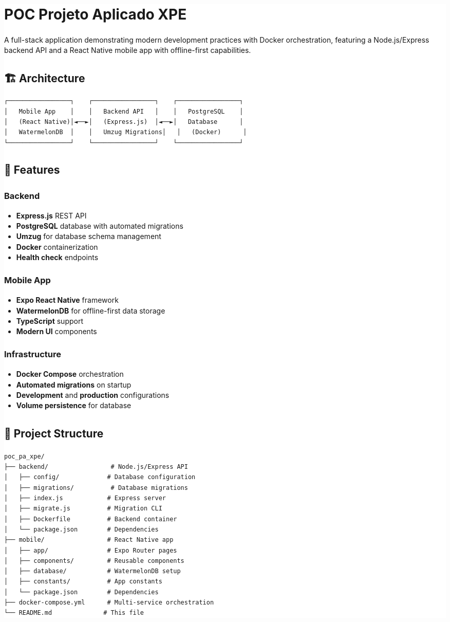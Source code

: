 # POC Projeto Aplicado XPE

A full-stack application demonstrating modern development practices with Docker orchestration, featuring a Node.js/Express backend API and a React Native mobile app with offline-first capabilities.

## 🏗️ Architecture

```
┌─────────────────┐    ┌─────────────────┐    ┌─────────────────┐
│   Mobile App    │    │   Backend API   │    │   PostgreSQL    │
│   (React Native)│◄──►│   (Express.js)  │◄──►│   Database      │
│   WatermelonDB  │    │   Umzug Migrations│   │   (Docker)      │
└─────────────────┘    └─────────────────┘    └─────────────────┘
```

## 🚀 Features

### Backend
- **Express.js** REST API
- **PostgreSQL** database with automated migrations
- **Umzug** for database schema management
- **Docker** containerization
- **Health check** endpoints

### Mobile App
- **Expo React Native** framework
- **WatermelonDB** for offline-first data storage
- **TypeScript** support
- **Modern UI** components

### Infrastructure
- **Docker Compose** orchestration
- **Automated migrations** on startup
- **Development** and **production** configurations
- **Volume persistence** for database

## 📁 Project Structure

```
poc_pa_xpe/
├── backend/                 # Node.js/Express API
│   ├── config/             # Database configuration
│   ├── migrations/          # Database migrations
│   ├── index.js            # Express server
│   ├── migrate.js          # Migration CLI
│   ├── Dockerfile          # Backend container
│   └── package.json        # Dependencies
├── mobile/                 # React Native app
│   ├── app/                # Expo Router pages
│   ├── components/         # Reusable components
│   ├── database/           # WatermelonDB setup
│   ├── constants/          # App constants
│   └── package.json        # Dependencies
├── docker-compose.yml      # Multi-service orchestration
└── README.md              # This file
```
